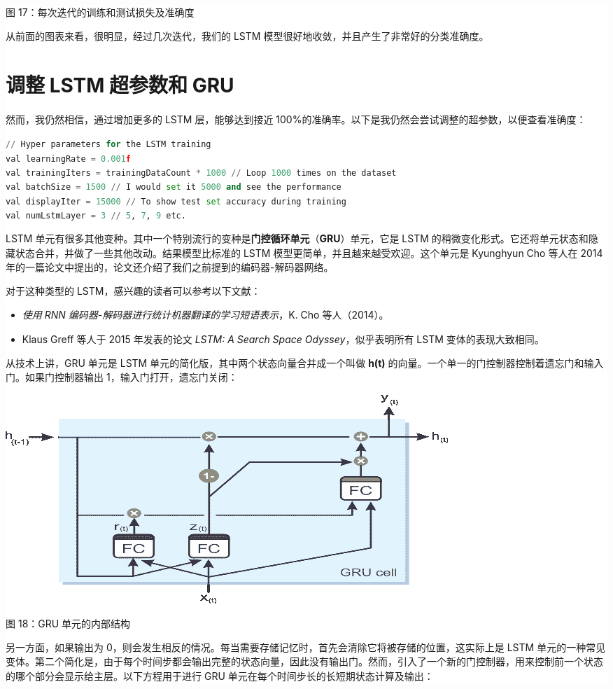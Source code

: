 图 17：每次迭代的训练和测试损失及准确度

从前面的图表来看，很明显，经过几次迭代，我们的 LSTM 模型很好地收敛，并且产生了非常好的分类准确度。

# 调整 LSTM 超参数和 GRU

然而，我仍然相信，通过增加更多的 LSTM 层，能够达到接近 100%的准确率。以下是我仍然会尝试调整的超参数，以便查看准确度：

```py
// Hyper parameters for the LSTM training
val learningRate = 0.001f
val trainingIters = trainingDataCount * 1000 // Loop 1000 times on the dataset
val batchSize = 1500 // I would set it 5000 and see the performance
val displayIter = 15000 // To show test set accuracy during training
val numLstmLayer = 3 // 5, 7, 9 etc.
```

LSTM 单元有很多其他变种。其中一个特别流行的变种是**门控循环单元**（**GRU**）单元，它是 LSTM 的稍微变化形式。它还将单元状态和隐藏状态合并，并做了一些其他改动。结果模型比标准的 LSTM 模型更简单，并且越来越受欢迎。这个单元是 Kyunghyun Cho 等人在 2014 年的一篇论文中提出的，论文还介绍了我们之前提到的编码器-解码器网络。

对于这种类型的 LSTM，感兴趣的读者可以参考以下文献：

+   *使用 RNN 编码器-解码器进行统计机器翻译的学习短语表示*，K. Cho 等人（2014）。

+   Klaus Greff 等人于 2015 年发表的论文 *LSTM: A Search Space Odyssey*，似乎表明所有 LSTM 变体的表现大致相同。

从技术上讲，GRU 单元是 LSTM 单元的简化版，其中两个状态向量合并成一个叫做 **h(t)** 的向量。一个单一的门控制器控制着遗忘门和输入门。如果门控制器输出 1，输入门打开，遗忘门关闭：

![](img/30895ce6-726f-4424-b456-f5c2ef15f40f.png)

图 18：GRU 单元的内部结构

另一方面，如果输出为 0，则会发生相反的情况。每当需要存储记忆时，首先会清除它将被存储的位置，这实际上是 LSTM 单元的一种常见变体。第二个简化是，由于每个时间步都会输出完整的状态向量，因此没有输出门。然而，引入了一个新的门控制器，用来控制前一个状态的哪个部分会显示给主层。以下方程用于进行 GRU 单元在每个时间步长的长短期状态计算及输出：
